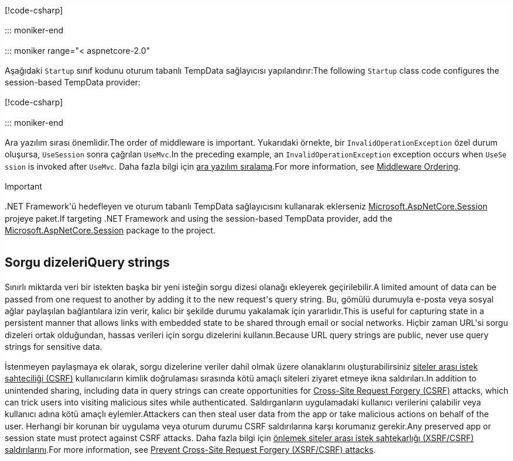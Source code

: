 [!code-csharp[](app-state/samples_snapshot_2/2.x/SessionSample/Startup.cs?name=snippet1&highlight=11,13,32)]

::: moniker-end

::: moniker range="< aspnetcore-2.0"

<span data-ttu-id="58cdf-310">Aşağıdaki `Startup` sınıf kodunu oturum tabanlı TempData sağlayıcısı yapılandırır:</span><span class="sxs-lookup"><span data-stu-id="58cdf-310">The following `Startup` class code configures the session-based TempData provider:</span></span>

[!code-csharp[](app-state/samples_snapshot_2/1.x/SessionSample/Startup.cs?name=snippet1&highlight=4,9)]

::: moniker-end

<span data-ttu-id="58cdf-311">Ara yazılım sırası önemlidir.</span><span class="sxs-lookup"><span data-stu-id="58cdf-311">The order of middleware is important.</span></span> <span data-ttu-id="58cdf-312">Yukarıdaki örnekte, bir `InvalidOperationException` özel durum oluşursa, `UseSession` sonra çağrılan `UseMvc`.</span><span class="sxs-lookup"><span data-stu-id="58cdf-312">In the preceding example, an `InvalidOperationException` exception occurs when `UseSession` is invoked after `UseMvc`.</span></span> <span data-ttu-id="58cdf-313">Daha fazla bilgi için [ara yazılım sıralama](xref:fundamentals/middleware/index#order).</span><span class="sxs-lookup"><span data-stu-id="58cdf-313">For more information, see [Middleware Ordering](xref:fundamentals/middleware/index#order).</span></span>

> [!IMPORTANT]
> <span data-ttu-id="58cdf-314">.NET Framework'ü hedefleyen ve oturum tabanlı TempData sağlayıcısını kullanarak eklerseniz [Microsoft.AspNetCore.Session](https://www.nuget.org/packages/Microsoft.AspNetCore.Session/) projeye paket.</span><span class="sxs-lookup"><span data-stu-id="58cdf-314">If targeting .NET Framework and using the session-based TempData provider, add the [Microsoft.AspNetCore.Session](https://www.nuget.org/packages/Microsoft.AspNetCore.Session/) package to the project.</span></span>

## <a name="query-strings"></a><span data-ttu-id="58cdf-315">Sorgu dizeleri</span><span class="sxs-lookup"><span data-stu-id="58cdf-315">Query strings</span></span>

<span data-ttu-id="58cdf-316">Sınırlı miktarda veri bir istekten başka bir yeni isteğin sorgu dizesi olanağı ekleyerek geçirilebilir.</span><span class="sxs-lookup"><span data-stu-id="58cdf-316">A limited amount of data can be passed from one request to another by adding it to the new request's query string.</span></span> <span data-ttu-id="58cdf-317">Bu, gömülü durumuyla e-posta veya sosyal ağlar paylaşılan bağlantılara izin verir, kalıcı bir şekilde durumu yakalamak için yararlıdır.</span><span class="sxs-lookup"><span data-stu-id="58cdf-317">This is useful for capturing state in a persistent manner that allows links with embedded state to be shared through email or social networks.</span></span> <span data-ttu-id="58cdf-318">Hiçbir zaman URL'si sorgu dizeleri ortak olduğundan, hassas verileri için sorgu dizelerini kullanın.</span><span class="sxs-lookup"><span data-stu-id="58cdf-318">Because URL query strings are public, never use query strings for sensitive data.</span></span>

<span data-ttu-id="58cdf-319">İstenmeyen paylaşmaya ek olarak, sorgu dizelerine veriler dahil olmak üzere olanaklarını oluşturabilirsiniz [siteler arası istek sahteciliği (CSRF)](https://www.owasp.org/index.php/Cross-Site_Request_Forgery_(CSRF)) kullanıcıların kimlik doğrulaması sırasında kötü amaçlı siteleri ziyaret etmeye ikna saldırıları.</span><span class="sxs-lookup"><span data-stu-id="58cdf-319">In addition to unintended sharing, including data in query strings can create opportunities for [Cross-Site Request Forgery (CSRF)](https://www.owasp.org/index.php/Cross-Site_Request_Forgery_(CSRF)) attacks, which can trick users into visiting malicious sites while authenticated.</span></span> <span data-ttu-id="58cdf-320">Saldırganların uygulamadaki kullanıcı verilerini çalabilir veya kullanıcı adına kötü amaçlı eylemler.</span><span class="sxs-lookup"><span data-stu-id="58cdf-320">Attackers can then steal user data from the app or take malicious actions on behalf of the user.</span></span> <span data-ttu-id="58cdf-321">Herhangi bir korunan bir uygulama veya oturum durumu CSRF saldırılarına karşı korumanız gerekir.</span><span class="sxs-lookup"><span data-stu-id="58cdf-321">Any preserved app or session state must protect against CSRF attacks.</span></span> <span data-ttu-id="58cdf-322">Daha fazla bilgi için [önlemek siteler arası istek sahtekarlığı (XSRF/CSRF) saldırılarını](xref:security/anti-request-forgery).</span><span class="sxs-lookup"><span data-stu-id="58cdf-322">For more information, see [Prevent Cross-Site Request Forgery (XSRF/CSRF) attacks](xref:security/anti-request-forgery).</span></span>
